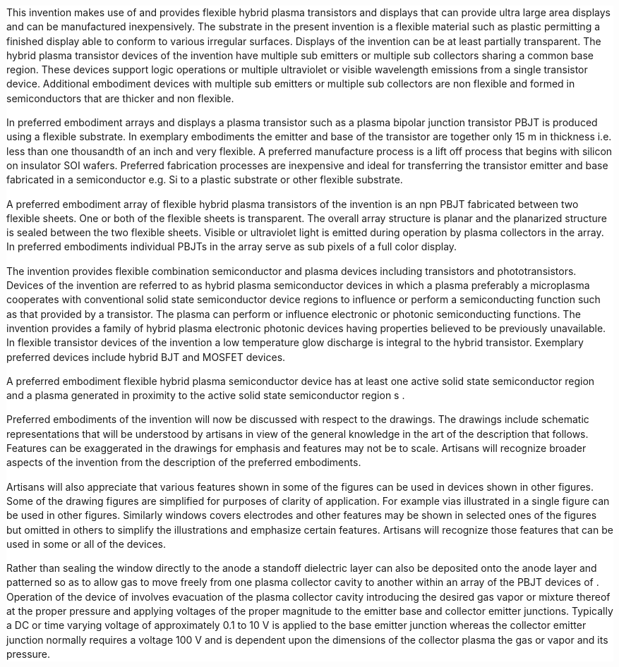 This invention makes use of and provides flexible hybrid plasma transistors and displays that can provide ultra large area displays and can be manufactured inexpensively. The substrate in the present invention is a flexible material such as plastic permitting a finished display able to conform to various irregular surfaces. Displays of the invention can be at least partially transparent. The hybrid plasma transistor devices of the invention have multiple sub emitters or multiple sub collectors sharing a common base region. These devices support logic operations or multiple ultraviolet or visible wavelength emissions from a single transistor device. Additional embodiment devices with multiple sub emitters or multiple sub collectors are non flexible and formed in semiconductors that are thicker and non flexible.

In preferred embodiment arrays and displays a plasma transistor such as a plasma bipolar junction transistor PBJT is produced using a flexible substrate. In exemplary embodiments the emitter and base of the transistor are together only 15 m in thickness i.e. less than one thousandth of an inch and very flexible. A preferred manufacture process is a lift off process that begins with silicon on insulator SOI wafers. Preferred fabrication processes are inexpensive and ideal for transferring the transistor emitter and base fabricated in a semiconductor e.g. Si to a plastic substrate or other flexible substrate.

A preferred embodiment array of flexible hybrid plasma transistors of the invention is an npn PBJT fabricated between two flexible sheets. One or both of the flexible sheets is transparent. The overall array structure is planar and the planarized structure is sealed between the two flexible sheets. Visible or ultraviolet light is emitted during operation by plasma collectors in the array. In preferred embodiments individual PBJTs in the array serve as sub pixels of a full color display.

The invention provides flexible combination semiconductor and plasma devices including transistors and phototransistors. Devices of the invention are referred to as hybrid plasma semiconductor devices in which a plasma preferably a microplasma cooperates with conventional solid state semiconductor device regions to influence or perform a semiconducting function such as that provided by a transistor. The plasma can perform or influence electronic or photonic semiconducting functions. The invention provides a family of hybrid plasma electronic photonic devices having properties believed to be previously unavailable. In flexible transistor devices of the invention a low temperature glow discharge is integral to the hybrid transistor. Exemplary preferred devices include hybrid BJT and MOSFET devices.

A preferred embodiment flexible hybrid plasma semiconductor device has at least one active solid state semiconductor region and a plasma generated in proximity to the active solid state semiconductor region s .

Preferred embodiments of the invention will now be discussed with respect to the drawings. The drawings include schematic representations that will be understood by artisans in view of the general knowledge in the art of the description that follows. Features can be exaggerated in the drawings for emphasis and features may not be to scale. Artisans will recognize broader aspects of the invention from the description of the preferred embodiments.

Artisans will also appreciate that various features shown in some of the figures can be used in devices shown in other figures. Some of the drawing figures are simplified for purposes of clarity of application. For example vias illustrated in a single figure can be used in other figures. Similarly windows covers electrodes and other features may be shown in selected ones of the figures but omitted in others to simplify the illustrations and emphasize certain features. Artisans will recognize those features that can be used in some or all of the devices.

Rather than sealing the window directly to the anode a standoff dielectric layer can also be deposited onto the anode layer and patterned so as to allow gas to move freely from one plasma collector cavity to another within an array of the PBJT devices of . Operation of the device of involves evacuation of the plasma collector cavity introducing the desired gas vapor or mixture thereof at the proper pressure and applying voltages of the proper magnitude to the emitter base and collector emitter junctions. Typically a DC or time varying voltage of approximately 0.1 to 10 V is applied to the base emitter junction whereas the collector emitter junction normally requires a voltage 100 V and is dependent upon the dimensions of the collector plasma the gas or vapor and its pressure.
